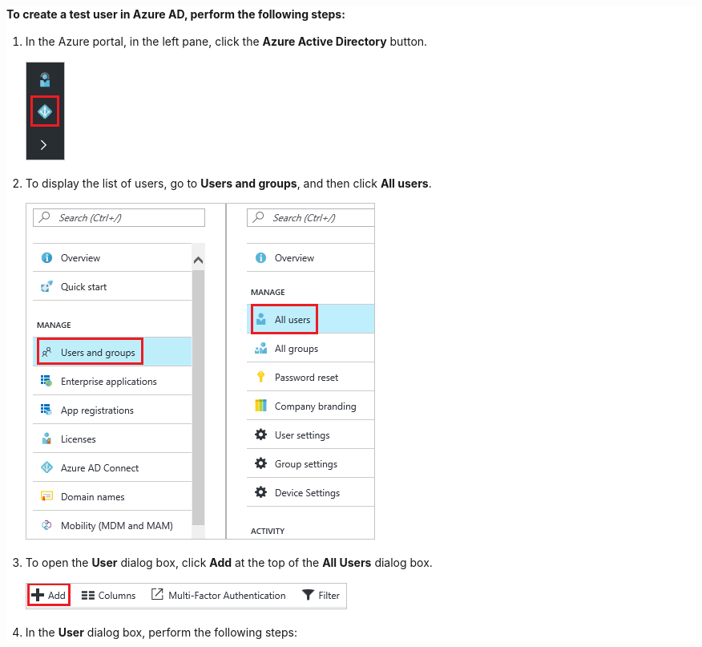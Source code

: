 **To create a test user in Azure AD, perform the following steps:**

1. In the Azure portal, in the left pane, click the **Azure Active Directory** button.

    ![The Azure Active Directory button](./media/active-directory-saas-new-relic-tutorial/create_aaduser_01.png)

2. To display the list of users, go to **Users and groups**, and then click **All users**.

    ![The "Users and groups" and "All users" links](./media/active-directory-saas-new-relic-tutorial/create_aaduser_02.png)

3. To open the **User** dialog box, click **Add** at the top of the **All Users** dialog box.

    ![The Add button](./media/active-directory-saas-new-relic-tutorial/create_aaduser_03.png)

4. In the **User** dialog box, perform the following steps:
